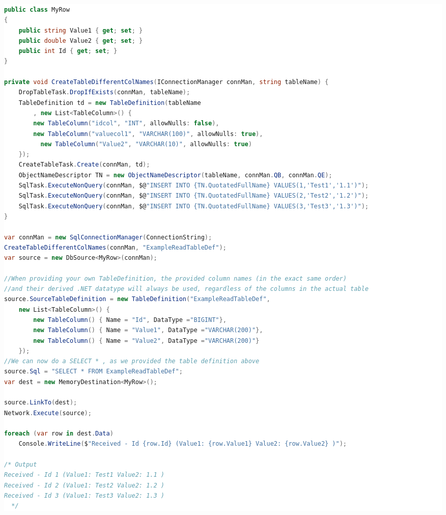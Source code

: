 ```C#
public class MyRow
{
    public string Value1 { get; set; }
    public double Value2 { get; set; }
    public int Id { get; set; }
}

private void CreateTableDifferentColNames(IConnectionManager connMan, string tableName) {
    DropTableTask.DropIfExists(connMan, tableName);
    TableDefinition td = new TableDefinition(tableName
        , new List<TableColumn>() {
        new TableColumn("idcol", "INT", allowNulls: false),
        new TableColumn("valuecol1", "VARCHAR(100)", allowNulls: true),
          new TableColumn("Value2", "VARCHAR(10)", allowNulls: true)
    });
    CreateTableTask.Create(connMan, td);
    ObjectNameDescriptor TN = new ObjectNameDescriptor(tableName, connMan.QB, connMan.QE);
    SqlTask.ExecuteNonQuery(connMan, $@"INSERT INTO {TN.QuotatedFullName} VALUES(1,'Test1','1.1')");
    SqlTask.ExecuteNonQuery(connMan, $@"INSERT INTO {TN.QuotatedFullName} VALUES(2,'Test2','1.2')");
    SqlTask.ExecuteNonQuery(connMan, $@"INSERT INTO {TN.QuotatedFullName} VALUES(3,'Test3','1.3')");
}

var connMan = new SqlConnectionManager(ConnectionString);
CreateTableDifferentColNames(connMan, "ExampleReadTableDef");
var source = new DbSource<MyRow>(connMan);

//When providing your own TableDefinition, the provided column names (in the exact same order)
//and their derived .NET datatype will always be used, regardless of the columns in the actual table
source.SourceTableDefinition = new TableDefinition("ExampleReadTableDef",
    new List<TableColumn>() {
        new TableColumn() { Name = "Id", DataType ="BIGINT"},
        new TableColumn() { Name = "Value1", DataType ="VARCHAR(200)"},
        new TableColumn() { Name = "Value2", DataType ="VARCHAR(200)"}
    });
//We can now do a SELECT * , as we provided the table definition above
source.Sql = "SELECT * FROM ExampleReadTableDef";
var dest = new MemoryDestination<MyRow>();

source.LinkTo(dest);
Network.Execute(source);

foreach (var row in dest.Data)
    Console.WriteLine($"Received - Id {row.Id} (Value1: {row.Value1} Value2: {row.Value2} )");

/* Output
Received - Id 1 (Value1: Test1 Value2: 1.1 )
Received - Id 2 (Value1: Test2 Value2: 1.2 )
Received - Id 3 (Value1: Test3 Value2: 1.3 )
  */
```
